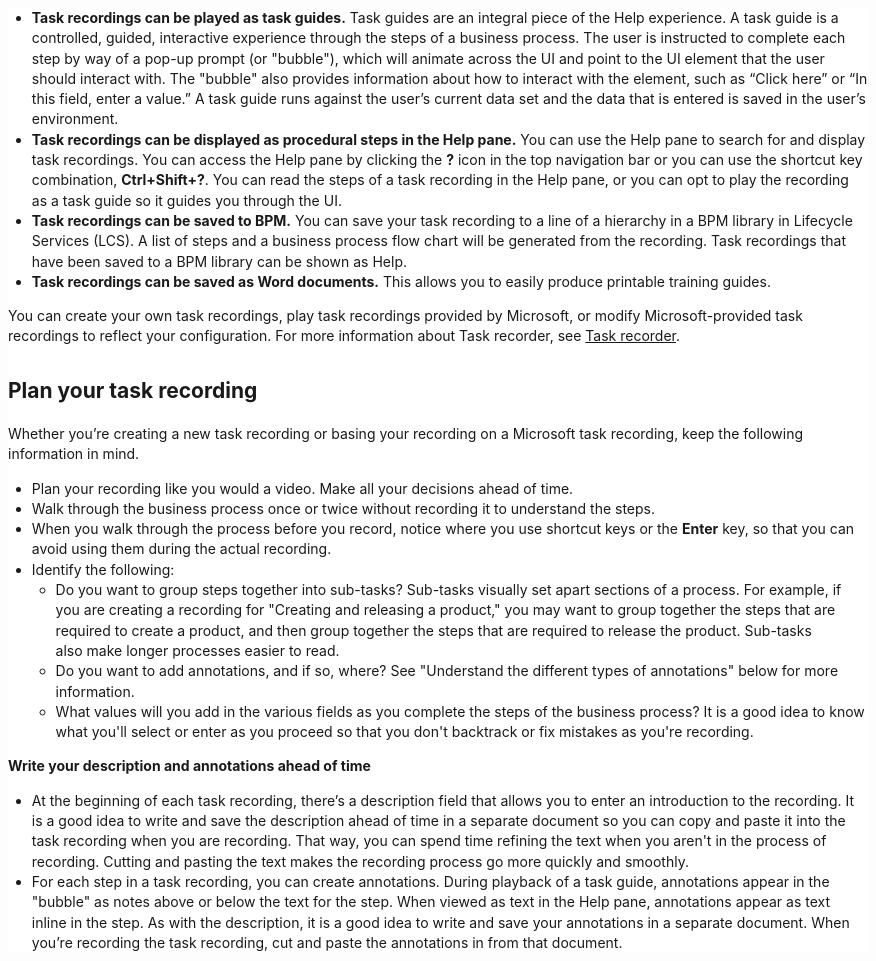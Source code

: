 -   **Task recordings can be played as task guides.** Task guides are an integral piece of the Help experience. A task guide is a controlled, guided, interactive experience through the steps of a business process. The user is instructed to complete each step by way of a pop-up prompt (or "bubble"), which will animate across the UI and point to the UI element that the user should interact with. The "bubble" also provides information about how to interact with the element, such as “Click here” or “In this field, enter a value.” A task guide runs against the user’s current data set and the data that is entered is saved in the user’s environment.
-   **Task recordings can be displayed as procedural steps in the Help pane.** You can use the Help pane to search for and display task recordings. You can access the Help pane by clicking the **?** icon in the top navigation bar or you can use the shortcut key combination, **Ctrl+Shift+?**. You can read the steps of a task recording in the Help pane, or you can opt to play the recording as a task guide so it guides you through the UI.
-   **Task recordings can be saved to BPM.** You can save your task recording to a line of a hierarchy in a BPM library in Lifecycle Services (LCS). A list of steps and a business process flow chart will be generated from the recording. Task recordings that have been saved to a BPM library can be shown as Help.
-   **Task recordings can be saved as Word documents.** This allows you to easily produce printable training guides.

You can create your own task recordings, play task recordings provided by Microsoft, or modify Microsoft-provided task recordings to reflect your configuration. For more information about Task recorder, see [Task recorder](task-recorder.md).

## Plan your task recording
Whether you’re creating a new task recording or basing your recording on a Microsoft task recording, keep the following information in mind.

-   Plan your recording like you would a video. Make all your decisions ahead of time.
-   Walk through the business process once or twice without recording it to understand the steps.
-   When you walk through the process before you record, notice where you use shortcut keys or the **Enter** key, so that you can avoid using them during the actual recording.
-   Identify the following:
    -   Do you want to group steps together into sub-tasks? Sub-tasks visually set apart sections of a process. For example, if you are creating a recording for "Creating and releasing a product," you may want to group together the steps that are required to create a product, and then group together the steps that are required to release the product. Sub-tasks also make longer processes easier to read.
    -   Do you want to add annotations, and if so, where? See "Understand the different types of annotations" below for more information.
    -   What values will you add in the various fields as you complete the steps of the business process? It is a good idea to know what you'll select or enter as you proceed so that you don't backtrack or fix mistakes as you're recording.

**Write your description and annotations ahead of time**

-   At the beginning of each task recording, there’s a description field that allows you to enter an introduction to the recording. It is a good idea to write and save the description ahead of time in a separate document so you can copy and paste it into the task recording when you are recording. That way, you can spend time refining the text when you aren't in the process of recording. Cutting and pasting the text makes the recording process go more quickly and smoothly.
-   For each step in a task recording, you can create annotations. During playback of a task guide, annotations appear in the "bubble" as notes above or below the text for the step. When viewed as text in the Help pane, annotations appear as text inline in the step. As with the description, it is a good idea to write and save your annotations in a separate document. When you’re recording the task recording, cut and paste the annotations in from that document.
